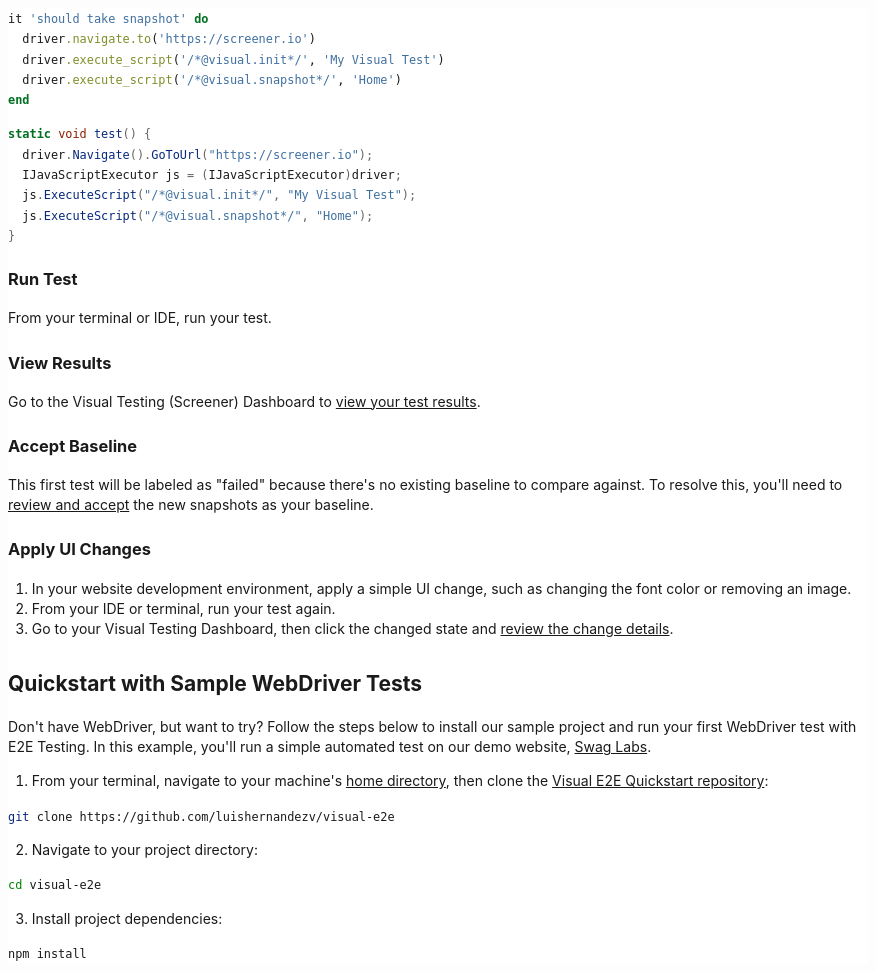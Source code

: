 ```rb
it 'should take snapshot' do
  driver.navigate.to('https://screener.io')
  driver.execute_script('/*@visual.init*/', 'My Visual Test')
  driver.execute_script('/*@visual.snapshot*/', 'Home')
end
```

</TabItem>
<TabItem value="C#">

```csharp
static void test() {
  driver.Navigate().GoToUrl("https://screener.io");
  IJavaScriptExecutor js = (IJavaScriptExecutor)driver;
  js.ExecuteScript("/*@visual.init*/", "My Visual Test");
  js.ExecuteScript("/*@visual.snapshot*/", "Home");
}
```

</TabItem>
</Tabs>

### Run Test
From your terminal or IDE, run your test.

### View Results
Go to the Visual Testing (Screener) Dashboard to [view your test results](#view-test-results).

### Accept Baseline
This first test will be labeled as "failed" because there's no existing baseline to compare against. To resolve this, you'll need to [review and accept](/visual/e2e-testing/workflow/review-workflow/#3-accept-or-reject) the new snapshots as your baseline.

### Apply UI Changes
1. In your website development environment, apply a simple UI change, such as changing the font color or removing an image.
1. From your IDE or terminal, run your test again.
1. Go to your Visual Testing Dashboard, then click the changed state and [review the change details](/visual/e2e-testing/workflow/change-details).


## Quickstart with Sample WebDriver Tests

Don't have WebDriver, but want to try? Follow the steps below to install our sample project and run your first WebDriver test with E2E Testing. In this example, you'll run a simple automated test on our demo website, [Swag Labs](http://saucedemo.com).

1. From your terminal, navigate to your machine's [home directory](https://en.wikipedia.org/wiki/Home_directory), then clone the [Visual E2E Quickstart repository](https://github.com/luishernandezv/visual-e2e):
  ```bash
  git clone https://github.com/luishernandezv/visual-e2e
  ```
2. Navigate to your project directory:
  ```bash
  cd visual-e2e
  ```
3. Install project dependencies:
  ```bash
  npm install
  ```
